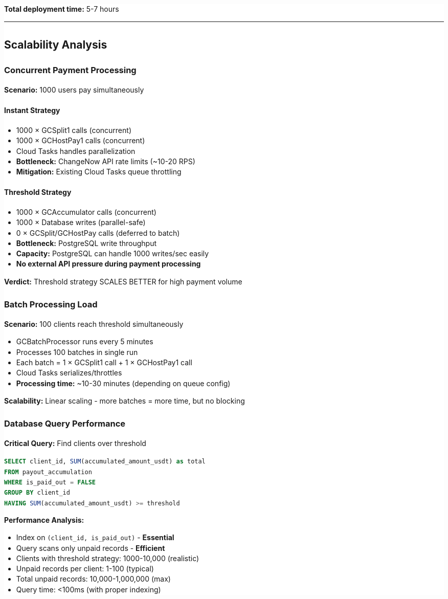 **Total deployment time:** 5-7 hours

---

## Scalability Analysis

### Concurrent Payment Processing

**Scenario:** 1000 users pay simultaneously

#### Instant Strategy
- 1000 × GCSplit1 calls (concurrent)
- 1000 × GCHostPay1 calls (concurrent)
- Cloud Tasks handles parallelization
- **Bottleneck:** ChangeNow API rate limits (~10-20 RPS)
- **Mitigation:** Existing Cloud Tasks queue throttling

#### Threshold Strategy
- 1000 × GCAccumulator calls (concurrent)
- 1000 × Database writes (parallel-safe)
- 0 × GCSplit/GCHostPay calls (deferred to batch)
- **Bottleneck:** PostgreSQL write throughput
- **Capacity:** PostgreSQL can handle 1000 writes/sec easily
- **No external API pressure during payment processing**

**Verdict:** Threshold strategy SCALES BETTER for high payment volume

### Batch Processing Load

**Scenario:** 100 clients reach threshold simultaneously

- GCBatchProcessor runs every 5 minutes
- Processes 100 batches in single run
- Each batch = 1 × GCSplit1 call + 1 × GCHostPay1 call
- Cloud Tasks serializes/throttles
- **Processing time:** ~10-30 minutes (depending on queue config)

**Scalability:** Linear scaling - more batches = more time, but no blocking

### Database Query Performance

**Critical Query:** Find clients over threshold

```sql
SELECT client_id, SUM(accumulated_amount_usdt) as total
FROM payout_accumulation
WHERE is_paid_out = FALSE
GROUP BY client_id
HAVING SUM(accumulated_amount_usdt) >= threshold
```

**Performance Analysis:**
- Index on `(client_id, is_paid_out)` - **Essential**
- Query scans only unpaid records - **Efficient**
- Clients with threshold strategy: 1000-10,000 (realistic)
- Unpaid records per client: 1-100 (typical)
- Total unpaid records: 10,000-1,000,000 (max)
- Query time: <100ms (with proper indexing)
